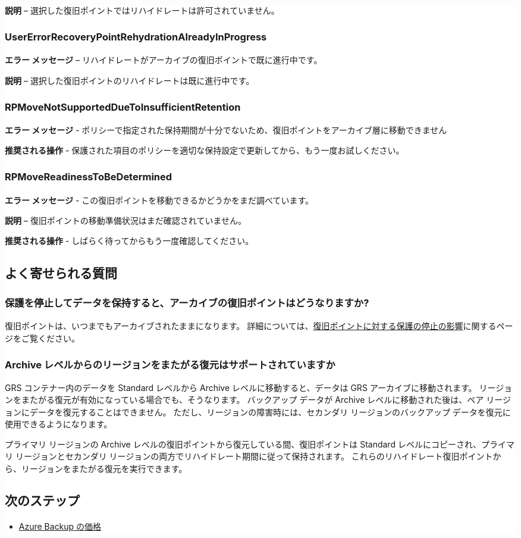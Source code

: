 **説明** – 選択した復旧ポイントではリハイドレートは許可されていません。

### <a name="usererrorrecoverypointrehydrationalreadyinprogress"></a>UserErrorRecoveryPointRehydrationAlreadyInProgress

**エラー メッセージ** – リハイドレートがアーカイブの復旧ポイントで既に進行中です。

**説明** – 選択した復旧ポイントのリハイドレートは既に進行中です。

### <a name="rpmovenotsupportedduetoinsufficientretention"></a>RPMoveNotSupportedDueToInsufficientRetention

**エラー メッセージ** - ポリシーで指定された保持期間が十分でないため、復旧ポイントをアーカイブ層に移動できません

**推奨される操作** - 保護された項目のポリシーを適切な保持設定で更新してから、もう一度お試しください。

### <a name="rpmovereadinesstobedetermined"></a>RPMoveReadinessToBeDetermined

**エラー メッセージ** - この復旧ポイントを移動できるかどうかをまだ調べています。

**説明** – 復旧ポイントの移動準備状況はまだ確認されていません。

**推奨される操作** - しばらく待ってからもう一度確認してください。

## <a name="frequently-asked-questions"></a>よく寄せられる質問

### <a name="what-will-happen-to-archive-recovery-points-if-i-stop-protection-and-retain-data"></a>保護を停止してデータを保持すると、アーカイブの復旧ポイントはどうなりますか?

復旧ポイントは、いつまでもアーカイブされたままになります。 詳細については、[復旧ポイントに対する保護の停止の影響](manage-recovery-points.md#impact-of-stop-protection-on-recovery-points)に関するページをご覧ください。

### <a name="is-cross-region-restore-supported-from-archive-tier"></a>Archive レベルからのリージョンをまたがる復元はサポートされていますか

GRS コンテナー内のデータを Standard レベルから Archive レベルに移動すると、データは GRS アーカイブに移動されます。 リージョンをまたがる復元が有効になっている場合でも、そうなります。 バックアップ データが Archive レベルに移動された後は、ペア リージョンにデータを復元することはできません。 ただし、リージョンの障害時には、セカンダリ リージョンのバックアップ データを復元に使用できるようになります。 

プライマリ リージョンの Archive レベルの復旧ポイントから復元している間、復旧ポイントは Standard レベルにコピーされ、プライマリ リージョンとセカンダリ リージョンの両方でリハイドレート期間に従って保持されます。 これらのリハイドレート復旧ポイントから、リージョンをまたがる復元を実行できます。

## <a name="next-steps"></a>次のステップ

- [Azure Backup の価格](azure-backup-pricing.md)

